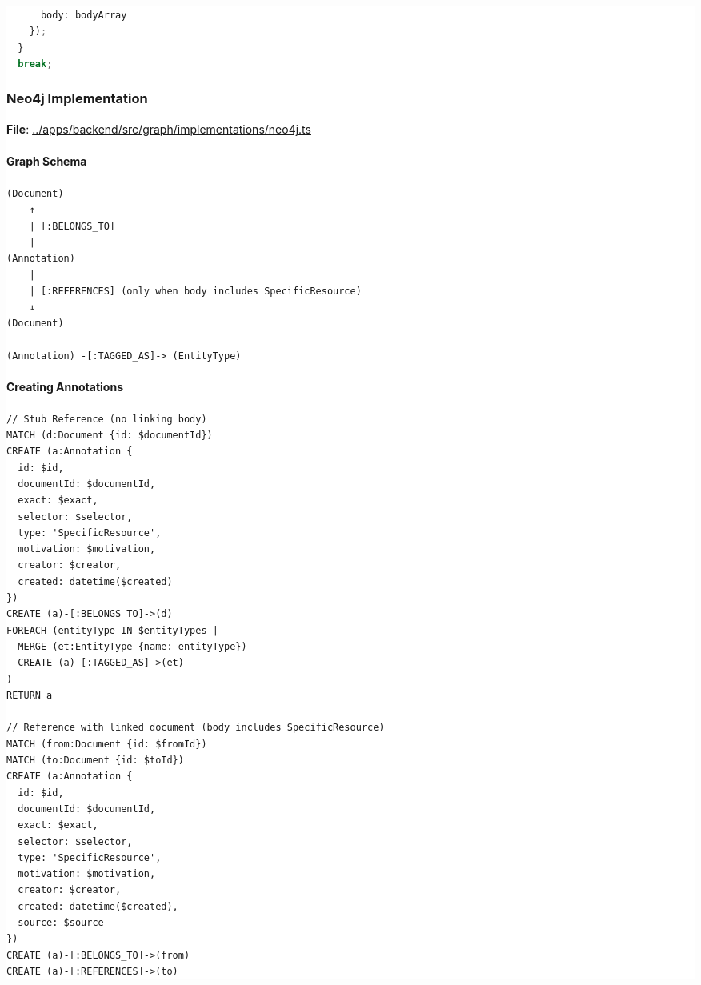 ```typescript
      body: bodyArray
    });
  }
  break;
```

### Neo4j Implementation

**File**: [../apps/backend/src/graph/implementations/neo4j.ts](../apps/backend/src/graph/implementations/neo4j.ts)

#### Graph Schema

```
(Document)
    ↑
    | [:BELONGS_TO]
    |
(Annotation)
    |
    | [:REFERENCES] (only when body includes SpecificResource)
    ↓
(Document)

(Annotation) -[:TAGGED_AS]-> (EntityType)
```

#### Creating Annotations

```cypher
// Stub Reference (no linking body)
MATCH (d:Document {id: $documentId})
CREATE (a:Annotation {
  id: $id,
  documentId: $documentId,
  exact: $exact,
  selector: $selector,
  type: 'SpecificResource',
  motivation: $motivation,
  creator: $creator,
  created: datetime($created)
})
CREATE (a)-[:BELONGS_TO]->(d)
FOREACH (entityType IN $entityTypes |
  MERGE (et:EntityType {name: entityType})
  CREATE (a)-[:TAGGED_AS]->(et)
)
RETURN a

// Reference with linked document (body includes SpecificResource)
MATCH (from:Document {id: $fromId})
MATCH (to:Document {id: $toId})
CREATE (a:Annotation {
  id: $id,
  documentId: $documentId,
  exact: $exact,
  selector: $selector,
  type: 'SpecificResource',
  motivation: $motivation,
  creator: $creator,
  created: datetime($created),
  source: $source
})
CREATE (a)-[:BELONGS_TO]->(from)
CREATE (a)-[:REFERENCES]->(to)
```